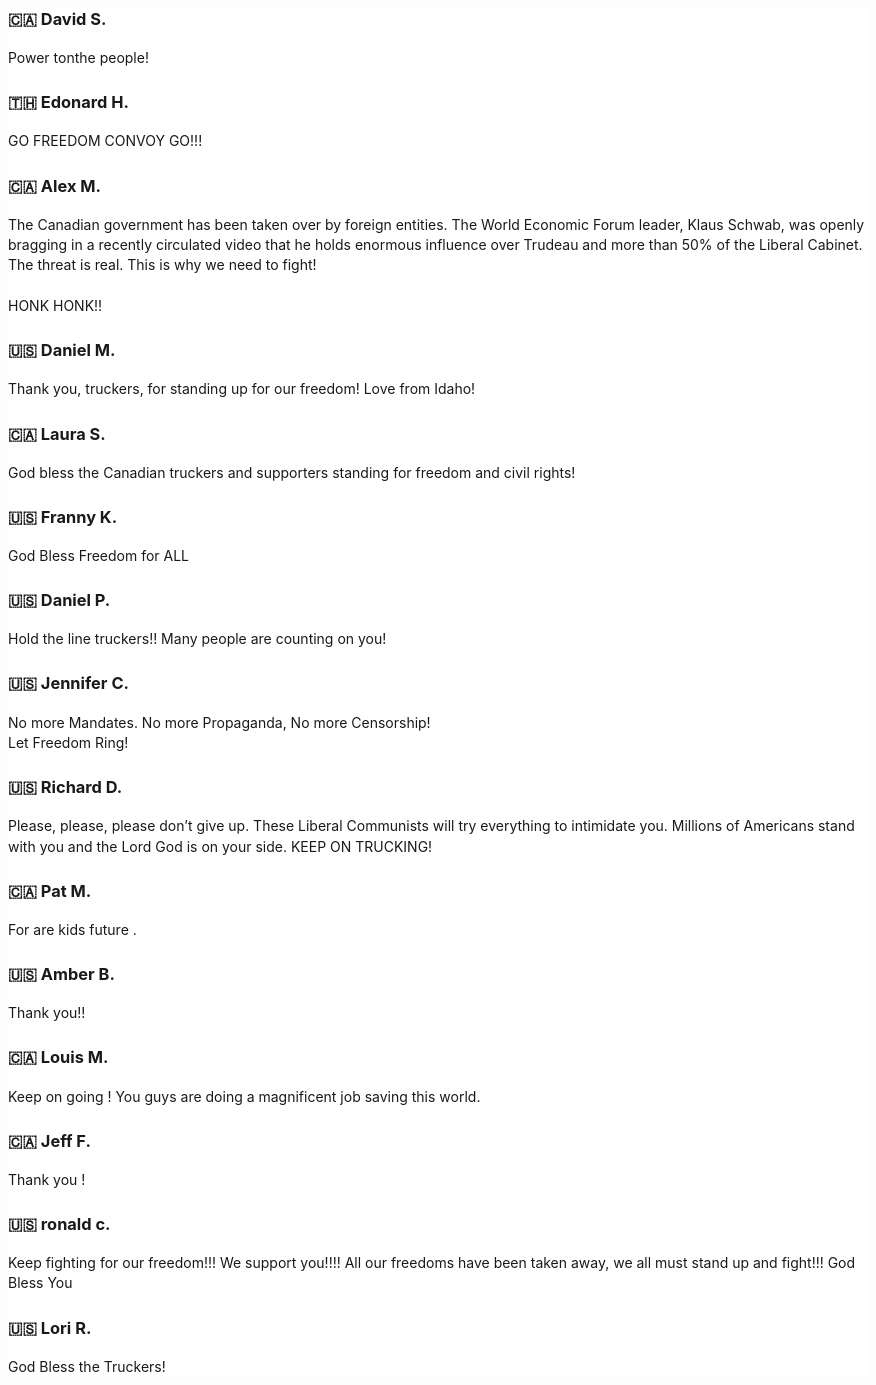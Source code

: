 ### 🇨🇦 David S.
Power tonthe people!

### 🇹🇭 Edonard H.
GO FREEDOM CONVOY GO!!!

### 🇨🇦 Alex M.
The Canadian government has been taken over by foreign entities. The World Economic Forum leader, Klaus Schwab, was openly bragging in a recently circulated video that he holds enormous influence over Trudeau and more than 50% of the Liberal Cabinet. The threat is real. This is why we need to fight!<br /><br />HONK HONK!!

### 🇺🇸 Daniel M.
Thank you, truckers, for standing up for our freedom! Love from Idaho! 

### 🇨🇦 Laura  S.
God bless the Canadian truckers and supporters standing for freedom and civil rights!

### 🇺🇸 Franny K.
God Bless Freedom for ALL

### 🇺🇸 Daniel P.
Hold the line truckers!! Many people are counting on you! 

### 🇺🇸 Jennifer  C.
No more Mandates. No more Propaganda, No more Censorship! <br />Let Freedom Ring! 

### 🇺🇸 Richard D.
Please, please, please don’t give up. These Liberal Communists will try everything to intimidate you. Millions of Americans stand with you and the Lord God is on your side. KEEP ON TRUCKING!

### 🇨🇦 Pat M.
For are kids future .

### 🇺🇸 Amber B.
Thank you!!

### 🇨🇦 Louis M.
Keep on going ! You guys are doing a magnificent job saving this world.

### 🇨🇦 Jeff F.
Thank you ! 

### 🇺🇸 ronald c.
Keep fighting for our freedom!!! We support you!!!! All our freedoms have been taken away, we all must stand up and fight!!!  God Bless You

### 🇺🇸 Lori R.
God Bless the Truckers! 
